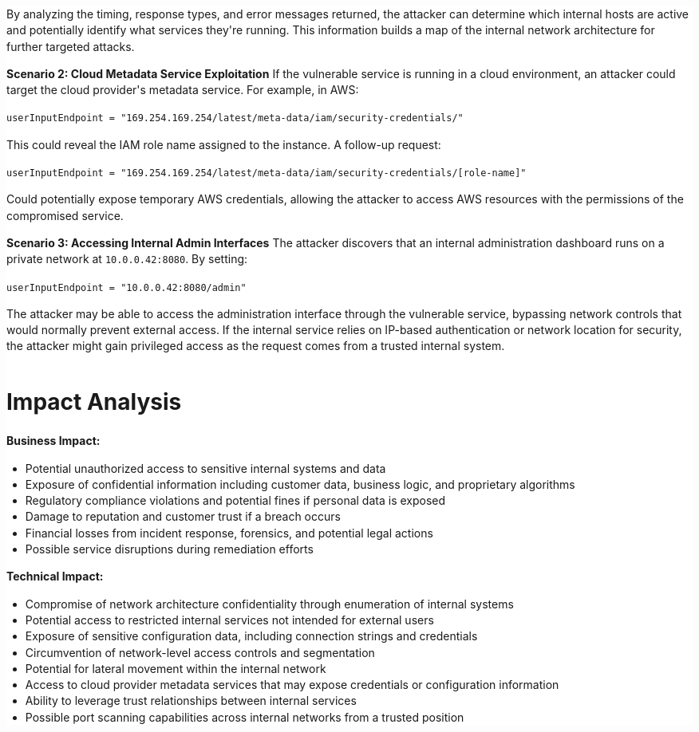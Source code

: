 By analyzing the timing, response types, and error messages returned, the attacker can determine which internal hosts are active and potentially identify what services they're running. This information builds a map of the internal network architecture for further targeted attacks.

**Scenario 2: Cloud Metadata Service Exploitation**
If the vulnerable service is running in a cloud environment, an attacker could target the cloud provider's metadata service. For example, in AWS:

```
userInputEndpoint = "169.254.169.254/latest/meta-data/iam/security-credentials/"

```

This could reveal the IAM role name assigned to the instance. A follow-up request:

```
userInputEndpoint = "169.254.169.254/latest/meta-data/iam/security-credentials/[role-name]"

```

Could potentially expose temporary AWS credentials, allowing the attacker to access AWS resources with the permissions of the compromised service.

**Scenario 3: Accessing Internal Admin Interfaces**
The attacker discovers that an internal administration dashboard runs on a private network at `10.0.0.42:8080`. By setting:

```
userInputEndpoint = "10.0.0.42:8080/admin"

```

The attacker may be able to access the administration interface through the vulnerable service, bypassing network controls that would normally prevent external access. If the internal service relies on IP-based authentication or network location for security, the attacker might gain privileged access as the request comes from a trusted internal system.

# Impact Analysis
**Business Impact:**
- Potential unauthorized access to sensitive internal systems and data
- Exposure of confidential information including customer data, business logic, and proprietary algorithms
- Regulatory compliance violations and potential fines if personal data is exposed
- Damage to reputation and customer trust if a breach occurs
- Financial losses from incident response, forensics, and potential legal actions
- Possible service disruptions during remediation efforts

**Technical Impact:**
- Compromise of network architecture confidentiality through enumeration of internal systems
- Potential access to restricted internal services not intended for external users
- Exposure of sensitive configuration data, including connection strings and credentials
- Circumvention of network-level access controls and segmentation
- Potential for lateral movement within the internal network
- Access to cloud provider metadata services that may expose credentials or configuration information
- Ability to leverage trust relationships between internal services
- Possible port scanning capabilities across internal networks from a trusted position
